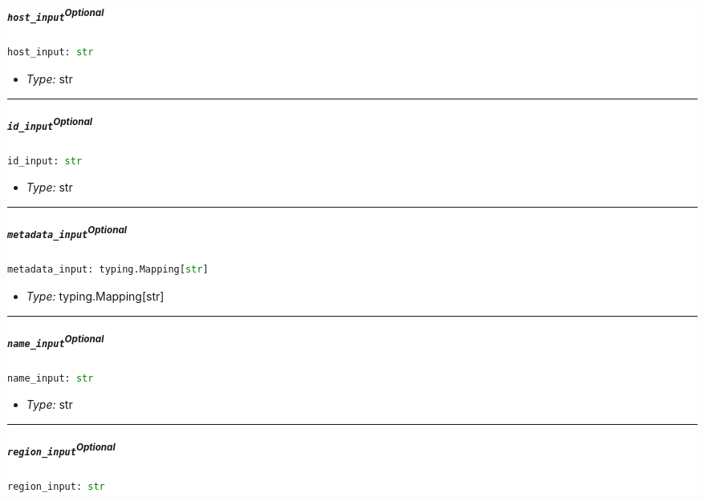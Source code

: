 ##### `host_input`<sup>Optional</sup> <a name="host_input" id="@ithings/cdktf-provider-openstack.dataOpenstackBlockstorageVolumeV3.DataOpenstackBlockstorageVolumeV3.property.hostInput"></a>

```python
host_input: str
```

- *Type:* str

---

##### `id_input`<sup>Optional</sup> <a name="id_input" id="@ithings/cdktf-provider-openstack.dataOpenstackBlockstorageVolumeV3.DataOpenstackBlockstorageVolumeV3.property.idInput"></a>

```python
id_input: str
```

- *Type:* str

---

##### `metadata_input`<sup>Optional</sup> <a name="metadata_input" id="@ithings/cdktf-provider-openstack.dataOpenstackBlockstorageVolumeV3.DataOpenstackBlockstorageVolumeV3.property.metadataInput"></a>

```python
metadata_input: typing.Mapping[str]
```

- *Type:* typing.Mapping[str]

---

##### `name_input`<sup>Optional</sup> <a name="name_input" id="@ithings/cdktf-provider-openstack.dataOpenstackBlockstorageVolumeV3.DataOpenstackBlockstorageVolumeV3.property.nameInput"></a>

```python
name_input: str
```

- *Type:* str

---

##### `region_input`<sup>Optional</sup> <a name="region_input" id="@ithings/cdktf-provider-openstack.dataOpenstackBlockstorageVolumeV3.DataOpenstackBlockstorageVolumeV3.property.regionInput"></a>

```python
region_input: str
```

